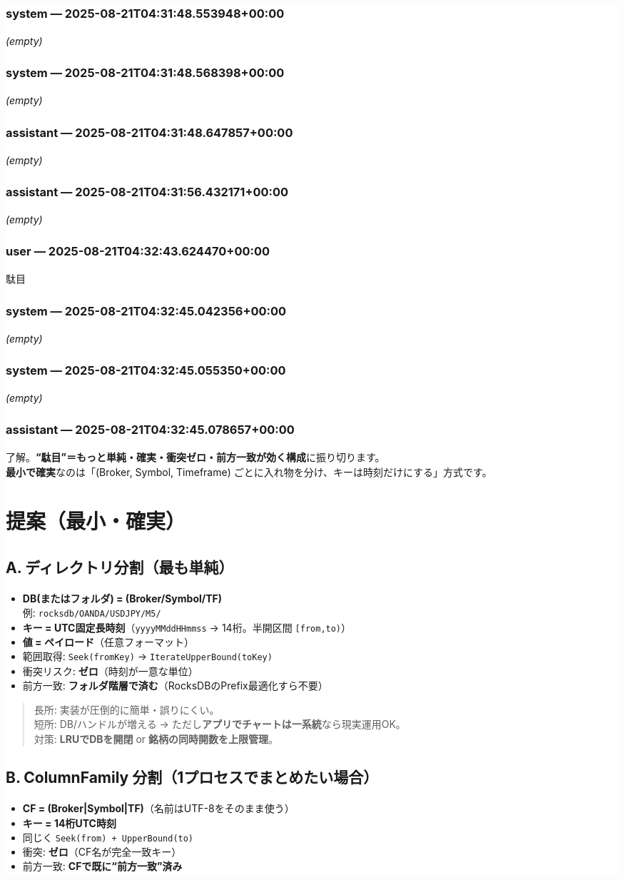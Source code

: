 ### system — 2025-08-21T04:31:48.553948+00:00

_(empty)_

### system — 2025-08-21T04:31:48.568398+00:00

_(empty)_

### assistant — 2025-08-21T04:31:48.647857+00:00

_(empty)_

### assistant — 2025-08-21T04:31:56.432171+00:00

_(empty)_

### user — 2025-08-21T04:32:43.624470+00:00

駄目

### system — 2025-08-21T04:32:45.042356+00:00

_(empty)_

### system — 2025-08-21T04:32:45.055350+00:00

_(empty)_

### assistant — 2025-08-21T04:32:45.078657+00:00

了解。**“駄目”＝もっと単純・確実・衝突ゼロ・前方一致が効く構成**に振り切ります。  
**最小で確実**なのは「(Broker, Symbol, Timeframe) ごとに入れ物を分け、キーは時刻だけにする」方式です。

# 提案（最小・確実）
## A. ディレクトリ分割（最も単純）
- **DB(またはフォルダ) = (Broker/Symbol/TF)**  
  例: `rocksdb/OANDA/USDJPY/M5/`  
- **キー = UTC固定長時刻**（`yyyyMMddHHmmss` → 14桁。半開区間 `[from,to)`）
- **値 = ペイロード**（任意フォーマット）
- 範囲取得: `Seek(fromKey)` → `IterateUpperBound(toKey)`  
- 衝突リスク: **ゼロ**（時刻が一意な単位）  
- 前方一致: **フォルダ階層で済む**（RocksDBのPrefix最適化すら不要）

> 長所: 実装が圧倒的に簡単・誤りにくい。  
> 短所: DB/ハンドルが増える → ただし**アプリでチャートは一系統**なら現実運用OK。  
> 対策: **LRUでDBを開閉** or **銘柄の同時開数を上限管理**。

## B. ColumnFamily 分割（1プロセスでまとめたい場合）
- **CF = (Broker|Symbol|TF)**（名前はUTF-8をそのまま使う）  
- **キー = 14桁UTC時刻**  
- 同じく `Seek(from) + UpperBound(to)`  
- 衝突: **ゼロ**（CF名が完全一致キー）  
- 前方一致: **CFで既に“前方一致”済み**
